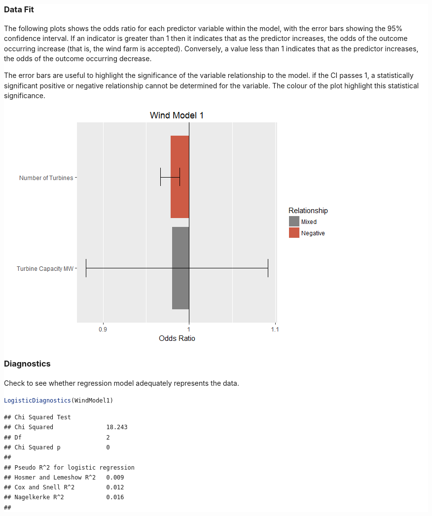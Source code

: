 ### Data Fit

The following plots shows the odds ratio for each predictor variable within the model, with the error bars showing the 95% confidence interval. If an indicator is greater than 1 then it indicates that as the predictor increases, the odds of the outcome occurring increase (that is, the wind farm is accepted). Conversely, a value less than 1 indicates that as the predictor increases, the odds of the outcome occurring decrease.

The error bars are useful to highlight the significance of the variable relationship to the model. if the CI passes 1, a statistically significant positive or negative relationship cannot be determined for the variable. The colour of the plot highlight this statistical significance.

![](HierarchicalModel_files/figure-markdown_github/ModelChecks-1.png)

### Diagnostics

Check to see whether regression model adequately represents the data.

``` r
LogisticDiagnostics(WindModel1)
```

    ## Chi Squared Test 
    ## Chi Squared               18.243 
    ## Df                        2 
    ## Chi Squared p             0 
    ##  
    ## Pseudo R^2 for logistic regression
    ## Hosmer and Lemeshow R^2   0.009 
    ## Cox and Snell R^2         0.012 
    ## Nagelkerke R^2            0.016 
    ##  